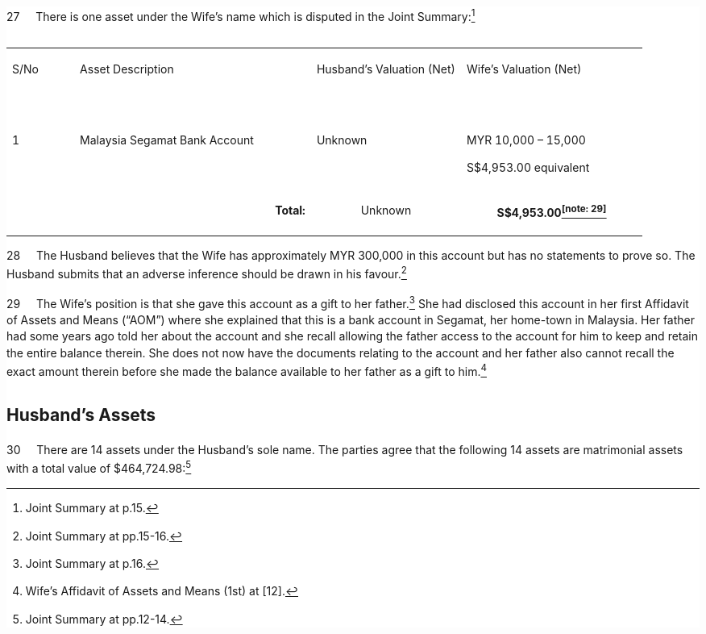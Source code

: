   
  

27     There is one asset under the Wife’s name which is disputed in the Joint Summary:[^28]

<table align="left" cellpadding="0" cellspacing="0" class="Judg-2-tblr" frame="all" pgwide="1"><colgroup><col width="10.6578684263147%"> <col width="37.2325534893021%"> <col width="23.5952809438112%"> <col width="28.5142971405719%"> </colgroup><tbody><tr><td align="left" class="br" rowspan="1" valign="top"><p class="Table-Heading-Center">S/No</p><p class="Table-Heading-Center">&nbsp;</p></td><td align="left" class="br" rowspan="1" valign="top"><p class="Table-Heading-Center">Asset Description</p></td><td align="left" class="br" rowspan="1" valign="top"><p class="Table-Heading-Center">Husband’s Valuation (Net)</p></td><td align="left" class="b" rowspan="1" valign="top"><p class="Table-Heading-Center">Wife’s Valuation (Net)</p></td></tr><tr><td align="left" class="br" rowspan="1" valign="top"><p align="justify" class="Table-Para-1">1</p></td><td align="left" class="br" rowspan="1" valign="top"><p align="justify" class="Table-Para-1">Malaysia Segamat Bank Account</p><p align="justify" class="Table-Para-1">&nbsp;</p></td><td align="left" class="br" rowspan="1" valign="top"><p align="justify" class="Table-Para-1">Unknown</p></td><td align="left" class="b" rowspan="1" valign="top"><p align="justify" class="Table-Para-1">MYR 10,000 – 15,000</p><p align="justify" class="Table-Para-1">S$4,953.00 equivalent</p></td></tr><tr><td align="left" class="r" colspan="2" rowspan="1" valign="top"><p align="right" class="Table-Para-1"><b>Total:</b></p></td><td align="left" class="r" rowspan="1" valign="top"><p align="center" class="Table-Para-1">Unknown</p></td><td align="left" class="" rowspan="1" valign="top"><p align="center" class="Table-Para-1"><b>S$4,953.00<span class="FootnoteRef"><a href="#Ftn_29" id="Ftn_29_1"><sup>[note: 29]</sup></a></span></b></p></td></tr></tbody></table>

  
  

28     The Husband believes that the Wife has approximately MYR 300,000 in this account but has no statements to prove so. The Husband submits that an adverse inference should be drawn in his favour.[^30]

29     The Wife’s position is that she gave this account as a gift to her father.[^31] She had disclosed this account in her first Affidavit of Assets and Means (“AOM”) where she explained that this is a bank account in Segamat, her home-town in Malaysia. Her father had some years ago told her about the account and she recall allowing the father access to the account for him to keep and retain the entire balance therein. She does not now have the documents relating to the account and her father also cannot recall the exact amount therein before she made the balance available to her father as a gift to him.[^32]

## Husband’s Assets

30     There are 14 assets under the Husband’s sole name. The parties agree that the following 14 assets are matrimonial assets with a total value of $464,724.98:[^33]


[^1]: Statement of Particulars at \[1(a)\].
[^2]: Plaintiff’s Written Submissions at \[9\].
[^3]: Defendant’s Written Submissions at \[3\].
[^4]: Plaintiff’s Written Submissions at \[11\].
[^5]: Husband’s Affidavit of Assets and Means (1st) at \[21(A)(4)\].
[^6]: Plaintiff’s Written Submissions at \[8\].
[^7]: Plaintiff’s Ancillary Matters Fact and Position Sheet at \[B(II)\]; Joint Summary at p.4.
[^8]: Joint Summary at p.3.
[^9]: Joint Summary at p.3; Plaintiff’s Written Submissions (For Ancillary Matters Hearing on 6 September 2019) at \[28\]; Wife’s Affidavit of Assets and Means (1st) at \[67\].
[^10]: Defendant’s Written Submissions (For Hearing on 6th September 2019 @ 9.30 am) at \[13\].
[^11]: Joint Summary at p.3; Plaintiff’s Written Submissions (For Ancillary Matters Hearing on 6 September 2019) at \[12\]-\[28\]; Defendant’s Written Submissions (For Hearing on 6th September 2019 @ 9.30 am) at \[12\]-\[62\].
[^12]: Plaintiff’s Written Submissions (For Ancillary Matters Hearing on 6 September 2019) at \[17\]; Defendant’s Written Submissions (For Hearing on 6th September 2019 @ 9.30 am) at \[19\].
[^13]: Plaintiff’s Written Submissions (For Ancillary Matters Hearing on 6 September 2019) at \[26\]- \[27\]; Defendant’s Written Submissions (For Hearing on 6th September 2019 @ 9.30 am) at \[29\]-\[37\].
[^14]: Defendant’s Written Submissions (For Hearing on 6th September 2019 @ 9.30 am) at \[13\].
[^15]: Wife’s Affidavit of Assets and Means (1st) at \[67\]; Defendant’s Written Submissions (For Hearing on 6th September 2019 @ 9.30 am) at \[45\]-\[46\].
[^16]: Plaintiff’s Proposed Parenting Plan at \[3.2\].
[^17]: Plaintiff’s Proposed Parenting Plan at \[2.2.1\].
[^18]: Wife’s Affidavit of Assets and Means (1st) at \[55\]-\[56\].
[^19]: Plaintiff’s Proposed Parenting Plan at \[2.2.2\]; Wife’s Affidavit of Assets and Means (1st) at \[64\];
[^20]: Defendant’s Written Submissions (For Hearing on 6th September 2019 @ 9.30 am) at \[190(c)- (e)\].
[^21]: Defendant’s Written Submissions (For Hearing on 6th September 2019 @ 9.30 am) at \[55\].
[^22]: Plaintiff’s Written Submissions (For Ancillary Matters Hearing on 25 October 2019) at \[23\].
[^23]: Wife’s Affidavit of Assets and Means (1st) at \[56\].
[^24]: Joint Summary at pp.5-6.
[^25]: Joint Summary at p.6.
[^26]: Joint Summary at pp.6-11.
[^27]: Joint Summary at p.11.
[^28]: Joint Summary at p.15.
[^29]: Joint Summary at p.15.
[^30]: Joint Summary at pp.15-16.
[^31]: Joint Summary at p.16.
[^32]: Wife’s Affidavit of Assets and Means (1st) at \[12\].
[^33]: Joint Summary at pp.12-14.
[^34]:  Joint Summary at p.14.
[^35]: Joint Summary at p.17.
[^36]:  Joint Summary at p.17.
[^37]: M/S Tan Rajah & Cheah’s letter dated 1 November 2019.
[^38]: $600,715.32 (Matrimonial Home - Joint Summary at p.18) + $2,578.83 (Joint Accounts – Joint Summary at p.5) + $464,724.98 (Husband’s Sole Name Assets – Joint Summary at pp.12-14) = $1,068,019.13.
[^39]: $552,808.49 (Matrimonial Home – Joint Summary at p.18) + $2,578.83 (Joint Accounts – Joint Summary at p.5) + $2,422,672.39 (Wife’s Sole Name Assets – Joint Summary at pp.6- 11.) = $2,978,059.71.
[^40]: See also Plaintiff’s Written Submissions (For Ancillary Matters Hearing on 6 September 2019) at \[58\].
[^41]: The Wife’s position is that the Husband’s personal credit card liabilities should not be utilised to reduce his sole assets: see M/s Tan Rajah & Cheah’s letter dated 1 November 2019 at p.2.
[^42]: M/s DCMO Law Practice LLC’s letter dated 1 November 2019.
[^43]: $600,715.32 (Matrimonial Home - Joint Summary at p.18) + $2,578.83 (Joint Accounts – Joint Summary at p.5) + $458,409.60 (Husband’s Sole Name Assets ($464,724.98) less Husband’s liabilities ($6,315.38) – Joint Summary at pp.12-14 & 17) = $1,068,019.13.
[^44]: $552,808.49 (Matrimonial Home – Joint Summary at p.18) + $2,578.83 (Joint Accounts – Joint Summary at p.5) + $2,422,672.39 (Wife’s Sole Name Assets) = $2,978,059.71.
[^45]: See also Joint Summary at p.19.
[^46]: See also Joint Summary at p.6.
[^47]: See also Joint Summary at p.11.
[^48]: Husband’s sole name assets excluding his liabilities : see M/s DCMO Law Practice LLC’s letter dated 1 November 2019 at para 3(iii) and Joint Summary at pp.14 & 17.
[^49]: M/s Tan Rajah & Cheah’s letter dated 1 November 2019 and M/s DCMO Law Practice LLC’s letter dated 1 November 2019.
[^50]: Joint Summary at p.17.
[^51]: Joint Summary at p.17 and DA-1 pp.111 & 115. See also DA-1 at para 14(b).
[^52]: Joint Summary at p.17.
[^53]: Defendant’s Written Submissions (For Hearing on 6th September 2019 @ 9.30 am) at \[146\].
[^54]: Defendant’s Written Submissions (For Hearing on 6th September 2019 @ 9.30 am) at \[150\].
[^55]: Tan Rajah & Cheah’s letter dated 1 November 2019 at p.2; Joint Summary at p.18.
[^56]: Plaintiff’s Written Submissions (For Ancillary Matters Hearing on 6 September 2019) at \[54\].
[^57]: Plaintiff’s Written Submissions (For Ancillary Matters Hearing on 6 September 2019) at \[50\].
[^58]: Plaintiff’s Written Submissions (For Ancillary Matters Hearing on 6 September 2019) at \[44\].
[^59]: Plaintiff’s Written Submissions (For Ancillary Matters Hearing on 6 September 2019) at \[53\].
[^60]: Defendant’s Written Submissions (For Hearing on 6th September 2019 @ 9.30 am) at \[151\].
[^61]: Defendant’s Written Submissions (For Hearing on 6th September 2019 @ 9.30 am) at \[105\]- \[109\].
[^62]: Defendant’s Written Submissions (For Hearing on 6th September 2019 @ 9.30 am) at \[105\]- \[109\].
[^63]: Defendant’s Written Submissions (For Hearing on 6th September 2019 @ 9.30 am) at \[124\].
[^64]: Defendant’s Written Submissions (For Hearing on 6th September 2019 @ 9.30 am) at \[110\].
[^65]: Defendant’s Written Submissions (For Hearing on 6th September 2019 @ 9.30 am) at \[124\].
[^66]: Defendant’s Written Submissions (For Hearing on 6th September 2019 @ 9.30 am) at \[126\].
[^67]: Defendant’s Written Submissions (For Hearing on 6th September 2019 @ 9.30 am) at \[145\].
[^68]: Defendant’s Written Submissions (For Hearing on 6th September 2019 @ 9.30 am) at \[150\].
[^69]: Defendant’s Written Submissions (For Hearing on 6th September 2019 @ 9.30 am) at \[152\].
[^70]: Wife’s Affidavit of Assets and Means (2nd) at pp.16-537.
[^71]: Husband’s Affidavit of Assets and Means (1st) at \[21A(i)\].
[^72]: Husband’s Affidavit of Assets and Means (1st) at \[21(v)(20)\].
[^73]: Husband’s Affidavit of Assets and Means (1st) at \[21(vii)(77)\].
[^74]: Plaintiff’s Written Submissions (For Ancillary Matters Hearing on 6 September 2019) at \[53\].
[^75]: Defendant’s Written Submissions (For Hearing on 6th September 2019 @ 9.30 am) at \[134\].
[^76]: Defendant’s Written Submissions (For Hearing on 6th September 2019 @ 9.30 am) at \[136\].
[^77]: Husband’s Affidavit of Assets and Means (3rd) at \[18\].
[^78]: Defendant’s Written Submissions (For Hearing on 6th September 2019 @ 9.30 am) at \[136(d)\].
[^79]: Plaintiff’s Written Submissions (For Ancillary Matters Hearing on 6 September 2019) at \[53(b)\].
[^80]: Husband Affidavit of Assets and Means (1st) at \[21(A)(i)(2)\].
[^81]: Wife’s Affidavit of Assets and Means (2nd) at \[18\].
[^82]: Husband’s Supplemental Written Submissions (For Hearing on 25th October 2019 @ 9.30 am) at \[13\].
[^83]: Wife’s Affidavit of Assets and Means (1st) at \[63(c)\] and Wife’s Affidavit of Assets and Means (2nd) at \[20\].
[^84]: Plaintiff’s Written Submissions (For Ancillary Matters Hearing on 6 September 2019) at \[58\].
[^85]: Husband’s Supplemental Written Submissions (For Hearing on 25th October 2019 @ 9.30 am) at \[5\].
[^86]: Husband’s Supplemental Written Submissions (For Hearing on 25th October 2019 @ 9.30 am) at \[8(a)\].
[^87]: Husband’s Supplemental Written Submissions (For Hearing on 25th October 2019 @ 9.30 am) at \[11\].
[^88]: Husband’s Supplemental Written Submissions (For Hearing on 25th October 2019 @ 9.30 am) at \[12\].
[^89]: Husband’s Supplemental Written Submissions (For Hearing on 25th October 2019 @ 9.30 am) at \[9\].
[^90]: Husband’s Supplemental Written Submissions (For Hearing on 25th October 2019 @ 9.30 am) at \[14\].
[^91]: Husband’s Supplemental Written Submissions (For Hearing on 25th October 2019 @ 9.30 am) at \[15\].
[^92]: Husband’s Supplemental Written Submissions (For Hearing on 25th October 2019 @ 9.30 am) at \[13\].
[^93]: Defendant’s Written Submissions (For Hearing on 6th September 2019 @ 9.30 am) at \[156(a)\].
[^94]: Defendant’s Written Submissions (For Hearing on 6th September 2019 @ 9.30 am) at \[156(g)\].
[^95]: Defendant’s Written Submissions (For Hearing on 6th September 2019 @ 9.30 am) at \[157\].
[^96]: Defendant’s Written Submissions (For Hearing on 6th September 2019 @ 9.30 am) at \[158\]- \[159\].
[^97]: Defendant’s Written Submissions (For Hearing on 6th September 2019 @ 9.30 am) at \[162\].
[^98]: Husband’s Affidavit of Assets and Means (2nd) at pp.50-68,
[^99]: Husband’s Affidavit of Assets and Means (2nd) at pp.69-71.
[^100]: Husband’s Affidavit of Assets and Means (2nd) at pp.76-83.
[^101]: Husband’s Affidavit of Assets and Means (2nd) at pp.72-74.
[^102]: Husband’s Affidavit of Assets and Means (2nd) at pp.84-85.
[^103]: Wife’s Affidavit of Assets and Means (1st) at \[12\].
[^104]: Defendant’s Written Submissions (For Ancillary Matters Hearing on 6 September 2019) at 82\] & \[85\].
[^105]: Plaintiff’s Written Submissions (For Ancillary Matters Hearing on 25 October 2019) at \[15\].
[^106]: Wife’s Affidavit of Assets and Means (1st) at \[46\].
[^107]: Wife’s Affidavit of Assets and Means (1st) at \[47\].
[^108]: Wife’s Affidavit of Assets and Means (1st) at \[48\].
[^109]: For the list of Joint Assets, see Grounds of Decision at \[25\].
[^110]: For the list of the Wife’s Assets, see Grounds of Decision at \[26\].
[^111]: For the list of the Husband’s Assets, see Grounds of Decision at \[30\].
[^112]: See Grounds of Decision at \[82\].
[^113]: Plaintiff’s Ancillary Matters Fact and Position Sheet at \[B\]; Wife’s Affidavit of Assets and Means (1st) at \[45\].
[^114]: Plaintiff’s Ancillary Matters Fact and Position Sheet at \[I\]; Joint Summary at p.4; Wife’s Affidavit of Assets and Means (1st) at \[65\].
[^115]: Defendant’s Written Submissions (For Hearing on 6th September 2019 @ 9.30 am) at \[174\].
[^116]: Joint Summary at p.4; Defendant’s Written Submissions (For Hearing on 6th September 2019 @ 9.30 am) at \[171\], \[187\] & \[190(b)\].
